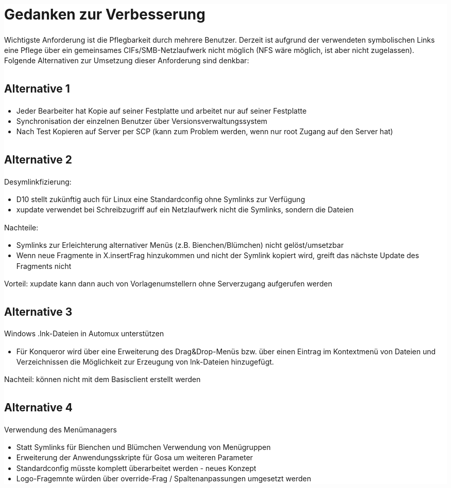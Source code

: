 Gedanken zur Verbesserung
=========================

Wichtigste Anforderung ist die Pflegbarkeit durch mehrere Benutzer.
Derzeit ist aufgrund der verwendeten symbolischen Links eine Pflege über
ein gemeinsames CIFs/SMB-Netzlaufwerk nicht möglich (NFS wäre möglich,
ist aber nicht zugelassen). Folgende Alternativen zur Umsetzung dieser
Anforderung sind denkbar:

Alternative 1
-------------

-   Jeder Bearbeiter hat Kopie auf seiner Festplatte und arbeitet nur
    auf seiner Festplatte
-   Synchronisation der einzelnen Benutzer über
    Versionsverwaltungssystem
-   Nach Test Kopieren auf Server per SCP (kann zum Problem werden, wenn
    nur root Zugang auf den Server hat)

Alternative 2
-------------

Desymlinkfizierung:

-   D10 stellt zukünftig auch für Linux eine Standardconfig ohne
    Symlinks zur Verfügung
-   xupdate verwendet bei Schreibzugriff auf ein Netzlaufwerk nicht die
    Symlinks, sondern die Dateien

Nachteile:

-   Symlinks zur Erleichterung alternativer Menüs (z.B.
    Bienchen/Blümchen) nicht gelöst/umsetzbar
-   Wenn neue Fragmente in X.insertFrag hinzukommen und nicht der
    Symlink kopiert wird, greift das nächste Update des Fragments nicht

Vorteil: xupdate kann dann auch von Vorlagenumstellern ohne Serverzugang
aufgerufen werden

Alternative 3
-------------

Windows .lnk-Dateien in Automux unterstützen

-   Für Konqueror wird über eine Erweiterung des Drag&Drop-Menüs bzw.
    über einen Eintrag im Kontextmenü von Dateien und Verzeichnissen die
    Möglichkeit zur Erzeugung von lnk-Dateien hinzugefügt.

Nachteil: können nicht mit dem Basisclient erstellt werden

Alternative 4
-------------

Verwendung des Menümanagers

-   Statt Symlinks für Bienchen und Blümchen Verwendung von Menügruppen
-   Erweiterung der Anwendungsskripte für Gosa um weiteren Parameter
-   Standardconfig müsste komplett überarbeitet werden - neues Konzept
-   Logo-Fragemnte würden über override-Frag / Spaltenanpassungen
    umgesetzt werden
